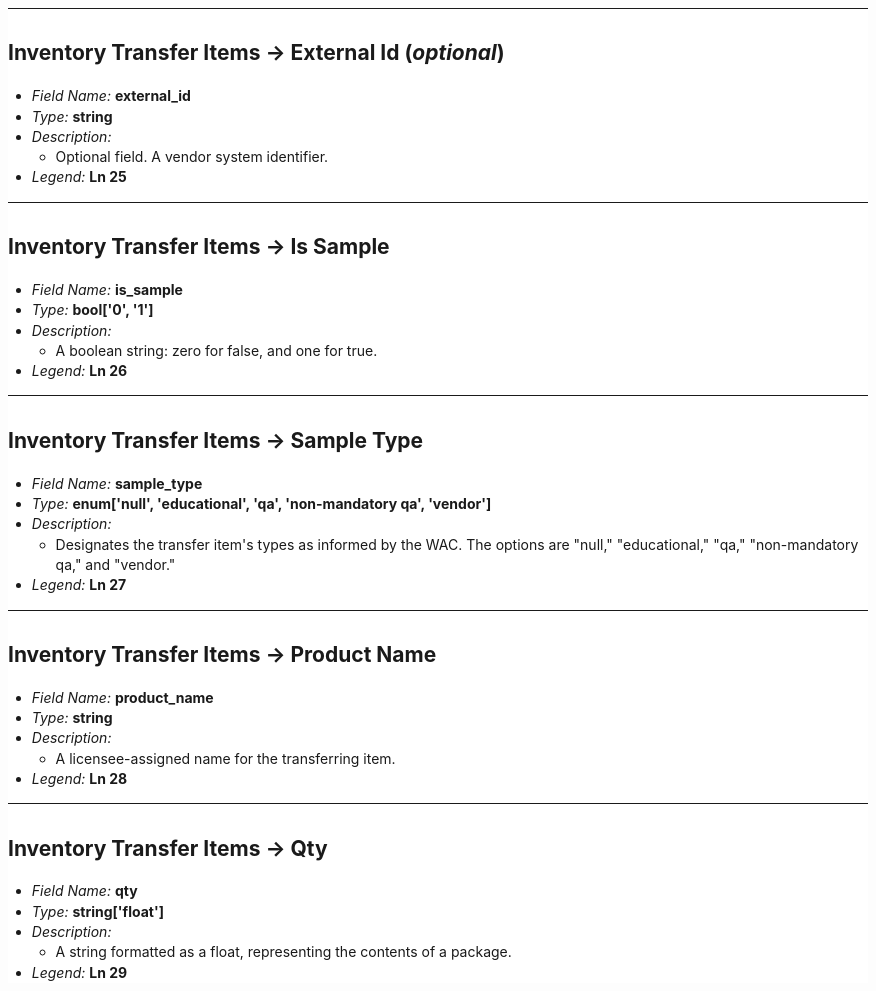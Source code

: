----------------------------------------

## Inventory Transfer Items -> External Id (_optional_)

* _Field Name:_ **external_id**
* _Type:_ **string**
* _Description:_
  * Optional field. A vendor system identifier.
* _Legend:_ **Ln 25**

----------------------------------------

## Inventory Transfer Items -> Is Sample

* _Field Name:_ **is_sample**
* _Type:_ **bool['0', '1']**
* _Description:_
  * A boolean string: zero for false, and one for true.
* _Legend:_ **Ln 26**

----------------------------------------

## Inventory Transfer Items -> Sample Type

* _Field Name:_ **sample_type**
* _Type:_ **enum['null', 'educational', 'qa', 'non-mandatory qa', 'vendor']**
* _Description:_
  * Designates the transfer item's types as informed by the WAC. The options are "null," "educational," "qa," "non-mandatory qa," and "vendor."
* _Legend:_ **Ln 27**

----------------------------------------

## Inventory Transfer Items -> Product Name

* _Field Name:_ **product_name**
* _Type:_ **string**
* _Description:_
  * A licensee-assigned name for the transferring item.
* _Legend:_ **Ln 28**

----------------------------------------

## Inventory Transfer Items -> Qty

* _Field Name:_ **qty**
* _Type:_ **string['float']**
* _Description:_
  * A string formatted as a float, representing the contents of a package. 
* _Legend:_ **Ln 29**

